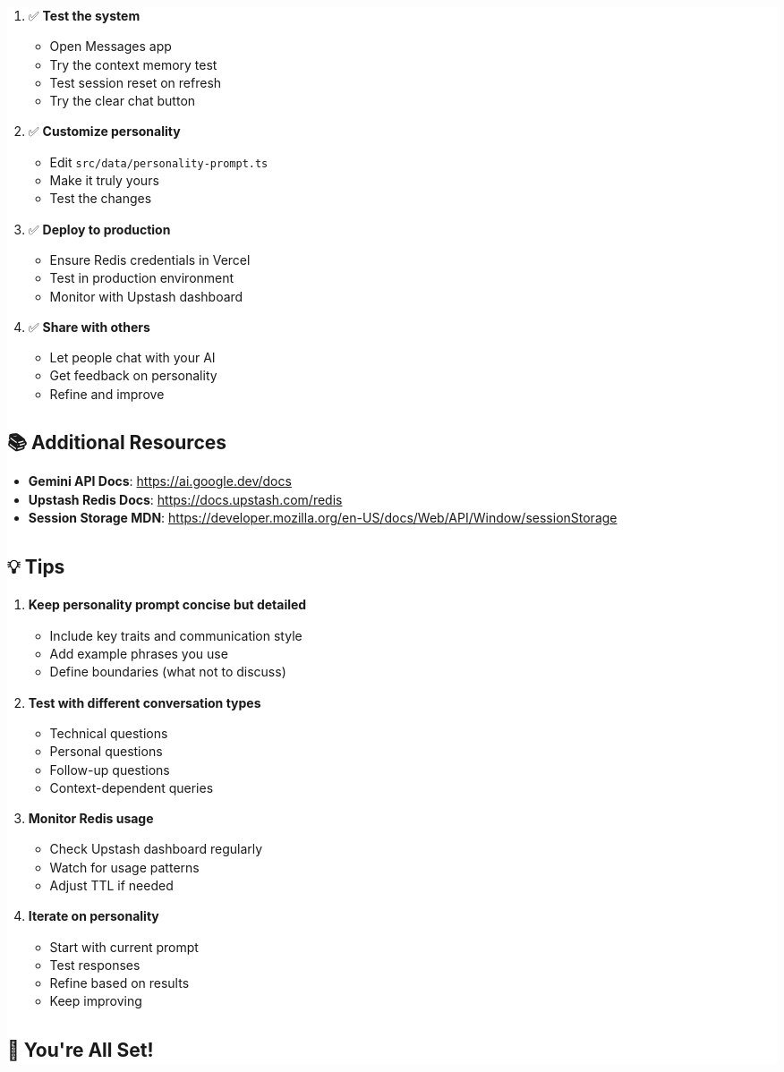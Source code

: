 1. ✅ **Test the system**
   - Open Messages app
   - Try the context memory test
   - Test session reset on refresh
   - Try the clear chat button

2. ✅ **Customize personality**
   - Edit `src/data/personality-prompt.ts`
   - Make it truly yours
   - Test the changes

3. ✅ **Deploy to production**
   - Ensure Redis credentials in Vercel
   - Test in production environment
   - Monitor with Upstash dashboard

4. ✅ **Share with others**
   - Let people chat with your AI
   - Get feedback on personality
   - Refine and improve

## 📚 Additional Resources

- **Gemini API Docs**: https://ai.google.dev/docs
- **Upstash Redis Docs**: https://docs.upstash.com/redis
- **Session Storage MDN**: https://developer.mozilla.org/en-US/docs/Web/API/Window/sessionStorage

## 💡 Tips

1. **Keep personality prompt concise but detailed**
   - Include key traits and communication style
   - Add example phrases you use
   - Define boundaries (what not to discuss)

2. **Test with different conversation types**
   - Technical questions
   - Personal questions
   - Follow-up questions
   - Context-dependent queries

3. **Monitor Redis usage**
   - Check Upstash dashboard regularly
   - Watch for usage patterns
   - Adjust TTL if needed

4. **Iterate on personality**
   - Start with current prompt
   - Test responses
   - Refine based on results
   - Keep improving

## 🎉 You're All Set!
